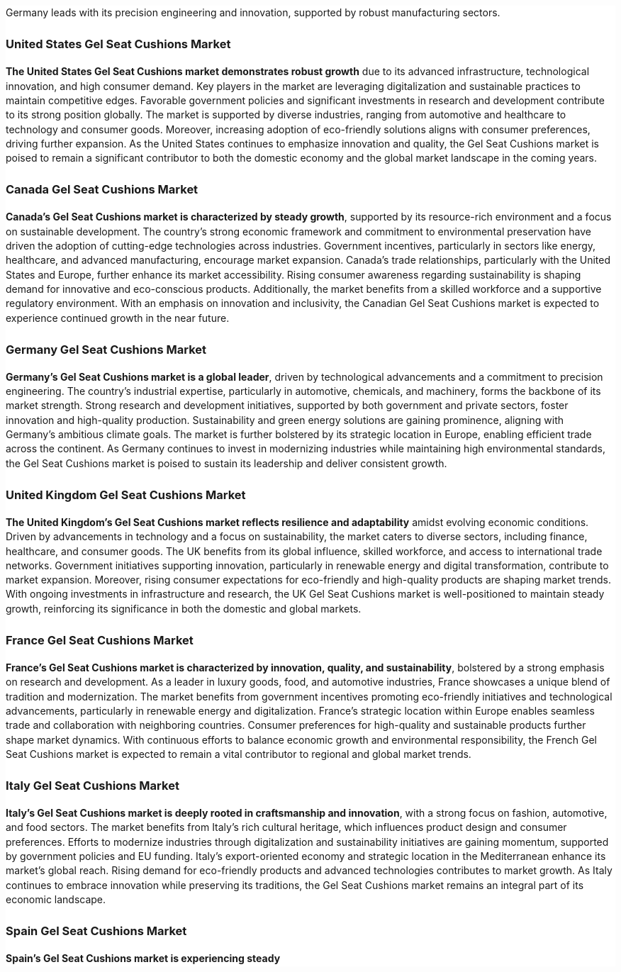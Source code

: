 Germany leads with its precision engineering and innovation, supported by robust manufacturing sectors.</span></em></p></blockquote><h3><strong>United States Gel Seat Cushions Market</strong></h3><p><strong>The United States Gel Seat Cushions market demonstrates robust growth</strong> due to its advanced infrastructure, technological innovation, and high consumer demand. Key players in the market are leveraging digitalization and sustainable practices to maintain competitive edges. Favorable government policies and significant investments in research and development contribute to its strong position globally. The market is supported by diverse industries, ranging from automotive and healthcare to technology and consumer goods. Moreover, increasing adoption of eco-friendly solutions aligns with consumer preferences, driving further expansion. As the United States continues to emphasize innovation and quality, the Gel Seat Cushions market is poised to remain a significant contributor to both the domestic economy and the global market landscape in the coming years.</p><h3><strong>Canada Gel Seat Cushions Market</strong></h3><p><strong>Canada&rsquo;s Gel Seat Cushions market is characterized by steady growth</strong>, supported by its resource-rich environment and a focus on sustainable development. The country&rsquo;s strong economic framework and commitment to environmental preservation have driven the adoption of cutting-edge technologies across industries. Government incentives, particularly in sectors like energy, healthcare, and advanced manufacturing, encourage market expansion. Canada&rsquo;s trade relationships, particularly with the United States and Europe, further enhance its market accessibility. Rising consumer awareness regarding sustainability is shaping demand for innovative and eco-conscious products. Additionally, the market benefits from a skilled workforce and a supportive regulatory environment. With an emphasis on innovation and inclusivity, the Canadian Gel Seat Cushions market is expected to experience continued growth in the near future.</p><h3><strong>Germany Gel Seat Cushions Market</strong></h3><p><strong>Germany&rsquo;s Gel Seat Cushions market is a global leader</strong>, driven by technological advancements and a commitment to precision engineering. The country&rsquo;s industrial expertise, particularly in automotive, chemicals, and machinery, forms the backbone of its market strength. Strong research and development initiatives, supported by both government and private sectors, foster innovation and high-quality production. Sustainability and green energy solutions are gaining prominence, aligning with Germany&rsquo;s ambitious climate goals. The market is further bolstered by its strategic location in Europe, enabling efficient trade across the continent. As Germany continues to invest in modernizing industries while maintaining high environmental standards, the Gel Seat Cushions market is poised to sustain its leadership and deliver consistent growth.</p><h3><strong>United Kingdom Gel Seat Cushions Market</strong></h3><p><strong>The United Kingdom&rsquo;s Gel Seat Cushions market reflects resilience and adaptability</strong> amidst evolving economic conditions. Driven by advancements in technology and a focus on sustainability, the market caters to diverse sectors, including finance, healthcare, and consumer goods. The UK benefits from its global influence, skilled workforce, and access to international trade networks. Government initiatives supporting innovation, particularly in renewable energy and digital transformation, contribute to market expansion. Moreover, rising consumer expectations for eco-friendly and high-quality products are shaping market trends. With ongoing investments in infrastructure and research, the UK Gel Seat Cushions market is well-positioned to maintain steady growth, reinforcing its significance in both the domestic and global markets.</p><h3><strong>France Gel Seat Cushions Market</strong></h3><p><strong>France&rsquo;s Gel Seat Cushions market is characterized by innovation, quality, and sustainability</strong>, bolstered by a strong emphasis on research and development. As a leader in luxury goods, food, and automotive industries, France showcases a unique blend of tradition and modernization. The market benefits from government incentives promoting eco-friendly initiatives and technological advancements, particularly in renewable energy and digitalization. France&rsquo;s strategic location within Europe enables seamless trade and collaboration with neighboring countries. Consumer preferences for high-quality and sustainable products further shape market dynamics. With continuous efforts to balance economic growth and environmental responsibility, the French Gel Seat Cushions market is expected to remain a vital contributor to regional and global market trends.</p><h3><strong>Italy Gel Seat Cushions Market</strong></h3><p><strong>Italy&rsquo;s Gel Seat Cushions market is deeply rooted in craftsmanship and innovation</strong>, with a strong focus on fashion, automotive, and food sectors. The market benefits from Italy&rsquo;s rich cultural heritage, which influences product design and consumer preferences. Efforts to modernize industries through digitalization and sustainability initiatives are gaining momentum, supported by government policies and EU funding. Italy&rsquo;s export-oriented economy and strategic location in the Mediterranean enhance its market&rsquo;s global reach. Rising demand for eco-friendly products and advanced technologies contributes to market growth. As Italy continues to embrace innovation while preserving its traditions, the Gel Seat Cushions market remains an integral part of its economic landscape.</p><h3><strong>Spain Gel Seat Cushions Market</strong></h3><p><strong>Spain&rsquo;s Gel Seat Cushions market is experiencing steady